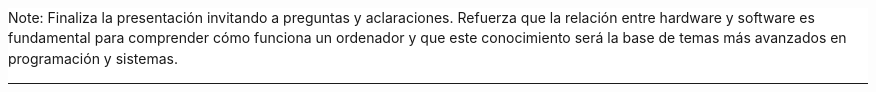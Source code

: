 
Note: Finaliza la presentación invitando a preguntas y aclaraciones. Refuerza que la relación entre hardware y software es fundamental para comprender cómo funciona un ordenador y que este conocimiento será la base de temas más avanzados en programación y sistemas.

---

